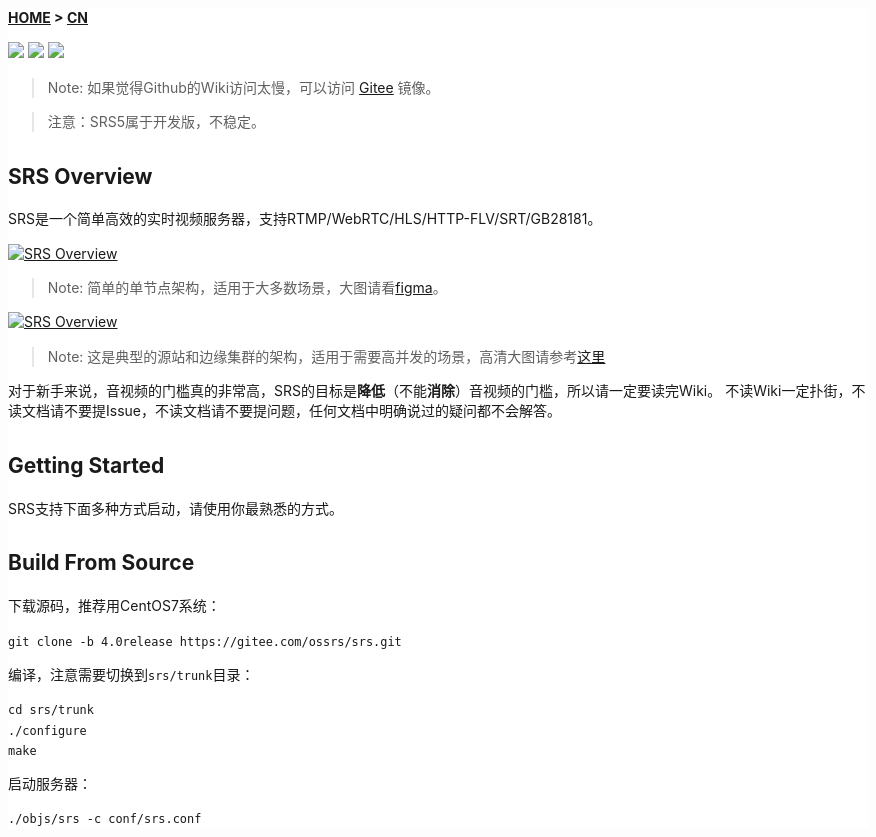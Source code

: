 **[HOME](Home) > [CN](#)**

![](http://ossrs.net/gif/v1/sls.gif?site=github.com&path=/wiki/v5_CN_Home)
[![](https://ossrs.net/wiki/images/wechat-badge4.svg)](Contact#wechat)
[![](https://ossrs.net/wiki/images/srs-faq.svg)](https://github.com/ossrs/srs/issues/2716)

> Note: 如果觉得Github的Wiki访问太慢，可以访问 [Gitee](https://gitee.com/ossrs/srs/wikis/v5_CN_Home) 镜像。

> 注意：SRS5属于开发版，不稳定。

## SRS Overview

SRS是一个简单高效的实时视频服务器，支持RTMP/WebRTC/HLS/HTTP-FLV/SRT/GB28181。

[![SRS Overview](https://ossrs.net/wiki/images/SRS-SingleNode-4.0-sd.png?v=114)](https://ossrs.net/wiki/images/SRS-SingleNode-4.0-hd.png)

> Note: 简单的单节点架构，适用于大多数场景，大图请看[figma](https://www.figma.com/file/333POxVznQ8Wz1Rxlppn36/SRS-4.0-Server-Arch)。

[![SRS Overview](https://ossrs.net/wiki/images/SRS-Overview-4.0.png)](https://ossrs.net/wiki/images/SRS-Overview-4.0.png)

> Note: 这是典型的源站和边缘集群的架构，适用于需要高并发的场景，高清大图请参考[这里](https://www.processon.com/view/link/5e3f5581e4b0a3daae80ecef)

对于新手来说，音视频的门槛真的非常高，SRS的目标是**降低**（不能**消除**）音视频的门槛，所以请一定要读完Wiki。
不读Wiki一定扑街，不读文档请不要提Issue，不读文档请不要提问题，任何文档中明确说过的疑问都不会解答。

<a name='getting-started'></a>
## Getting Started

SRS支持下面多种方式启动，请使用你最熟悉的方式。

<a name='build-from-source'></a>
## Build From Source

下载源码，推荐用CentOS7系统：

```
git clone -b 4.0release https://gitee.com/ossrs/srs.git
```

编译，注意需要切换到`srs/trunk`目录：

```
cd srs/trunk
./configure
make
```

启动服务器：

```
./objs/srs -c conf/srs.conf
```
